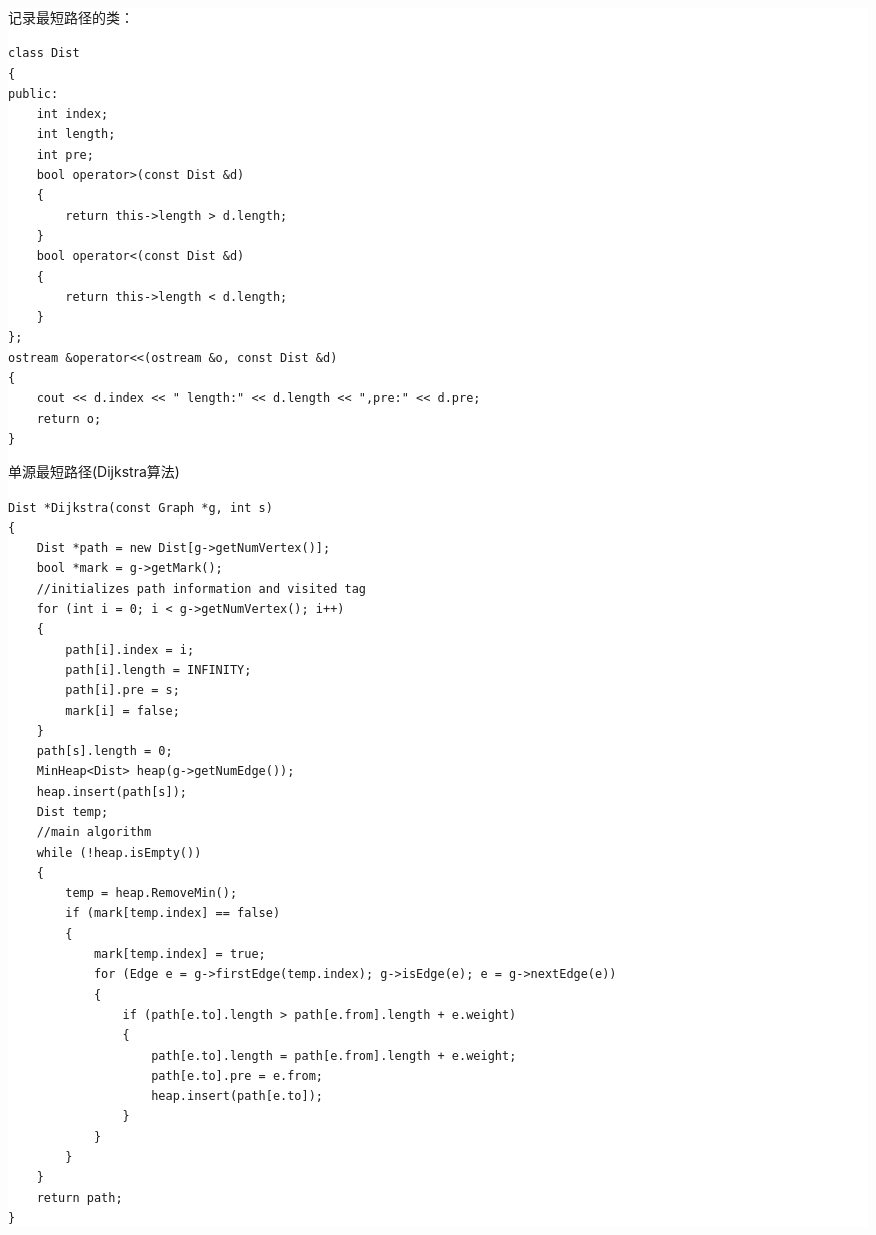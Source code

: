 
记录最短路径的类：

    class Dist
    {
    public:
        int index;
        int length;
        int pre;
        bool operator>(const Dist &d)
        {
            return this->length > d.length;
        }
        bool operator<(const Dist &d)
        {
            return this->length < d.length;
        }
    };
    ostream &operator<<(ostream &o, const Dist &d)
    {
        cout << d.index << " length:" << d.length << ",pre:" << d.pre;
        return o;
    }

单源最短路径(Dijkstra算法)

    Dist *Dijkstra(const Graph *g, int s)
    {
        Dist *path = new Dist[g->getNumVertex()];
        bool *mark = g->getMark();
        //initializes path information and visited tag
        for (int i = 0; i < g->getNumVertex(); i++)
        {
            path[i].index = i;
            path[i].length = INFINITY;
            path[i].pre = s;
            mark[i] = false;
        }
        path[s].length = 0;
        MinHeap<Dist> heap(g->getNumEdge());
        heap.insert(path[s]);
        Dist temp;
        //main algorithm
        while (!heap.isEmpty())
        {
            temp = heap.RemoveMin();
            if (mark[temp.index] == false)
            {
                mark[temp.index] = true;
                for (Edge e = g->firstEdge(temp.index); g->isEdge(e); e = g->nextEdge(e))
                {
                    if (path[e.to].length > path[e.from].length + e.weight)
                    {
                        path[e.to].length = path[e.from].length + e.weight;
                        path[e.to].pre = e.from;
                        heap.insert(path[e.to]);
                    }
                }
            }
        }
        return path;
    }
